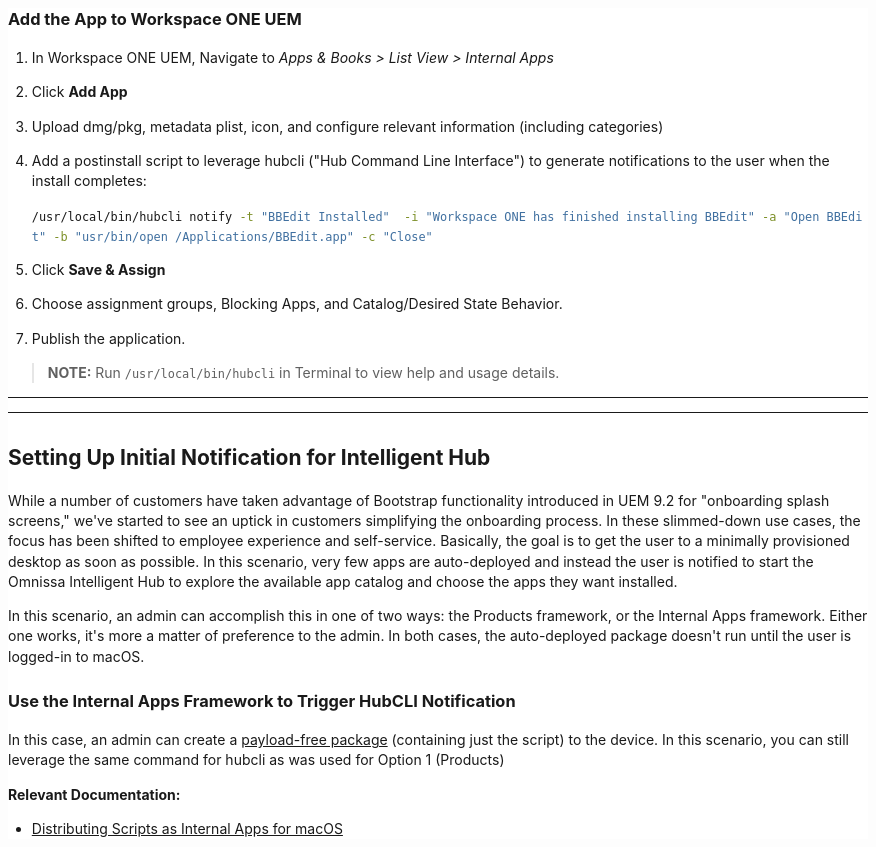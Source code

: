### Add the App to Workspace ONE UEM

1. In Workspace ONE UEM, Navigate to *Apps & Books > List View > Internal Apps*
1. Click **Add App** 
1. Upload dmg/pkg, metadata plist, icon, and configure relevant information (including categories)
1. Add a postinstall script to leverage hubcli ("Hub Command Line Interface") to generate notifications to the user when the install completes:

    ```bash
    /usr/local/bin/hubcli notify -t "BBEdit Installed"  -i "Workspace ONE has finished installing BBEdit" -a "Open BBEdit" -b "usr/bin/open /Applications/BBEdit.app" -c "Close"
    ```

1. Click **Save & Assign**
1. Choose assignment groups, Blocking Apps, and Catalog/Desired State Behavior.
1. Publish the application.

> **NOTE:** Run `/usr/local/bin/hubcli` in Terminal to view help and usage details.

---
---

## Setting Up Initial Notification for Intelligent Hub

While a number of customers have taken advantage of Bootstrap functionality introduced in UEM 9.2 for "onboarding splash screens," we've started to see an uptick in customers simplifying the onboarding process.   In these slimmed-down use cases, the focus has been shifted to employee experience and self-service.   Basically, the goal is to get the user to a minimally provisioned desktop as soon as possible.   In this scenario, very few apps are auto-deployed and instead the user is notified to start the Omnissa Intelligent Hub to explore the available app catalog and choose the apps they want installed.

In this scenario, an admin can accomplish this in one of two ways: the Products framework, or the Internal Apps framework.  Either one works, it's more a matter of preference to the admin.   In both cases, the auto-deployed package doesn't run until the user is logged-in to macOS.

### Use the Internal Apps Framework to Trigger HubCLI Notification

In this case, an admin can create a [payload-free package](https://techzone.omnissa.com/distributing-scripts-macos-Omnissa-workspace-one-operational-tutorial#1037001) (containing just the script) to the device.  In this scenario, you can still leverage the same command for hubcli as was used for Option 1 (Products)  

**Relevant Documentation:**

* [Distributing Scripts as Internal Apps for macOS](https://techzone.omnissa.com/distributing-scripts-macos-Omnissa-workspace-one-operational-tutorial#1037001)
